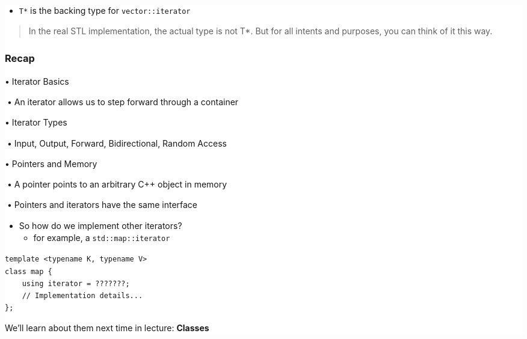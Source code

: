 * `T*` is the backing type for `vector::iterator`

> In the real STL implementation, the actual type is not T*. But for all intents and purposes, you can think of it this way.

### Recap

• Iterator Basics 

​	• An iterator allows us to step forward through a container 

• Iterator Types 

​	• Input, Output, Forward, Bidirectional, Random Access 

• Pointers and Memory

​	• A pointer points to an arbitrary C++ object in memory 

​	• Pointers and iterators have the same interface



* So how do we implement other iterators?
  * for example, a `std::map::iterator`

```
template <typename K, typename V>
class map {
	using iterator = ???????;
	// Implementation details...
};
```

We’ll learn about them next time in lecture: **Classes**